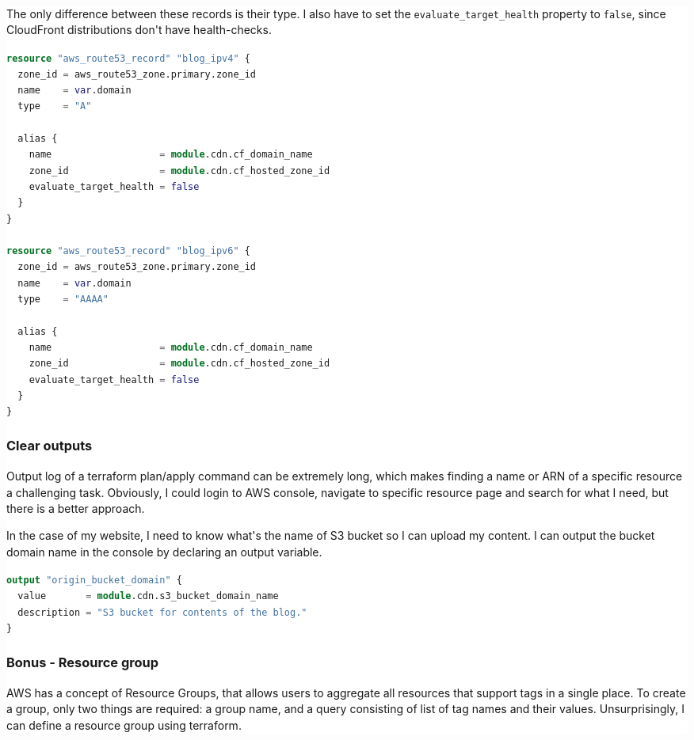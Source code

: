 The only difference between these records is their type. I also have to set the `evaluate_target_health`
property to `false`, since CloudFront distributions don't have health-checks.

```tf
resource "aws_route53_record" "blog_ipv4" {
  zone_id = aws_route53_zone.primary.zone_id
  name    = var.domain
  type    = "A"

  alias {
    name                   = module.cdn.cf_domain_name
    zone_id                = module.cdn.cf_hosted_zone_id
    evaluate_target_health = false
  }
}

resource "aws_route53_record" "blog_ipv6" {
  zone_id = aws_route53_zone.primary.zone_id
  name    = var.domain
  type    = "AAAA"

  alias {
    name                   = module.cdn.cf_domain_name
    zone_id                = module.cdn.cf_hosted_zone_id
    evaluate_target_health = false
  }
}
```

### Clear outputs

Output log of a terraform plan/apply command can be extremely long, which makes finding
a name or ARN of a specific resource a challenging task. Obviously, I could login to AWS
console, navigate to specific resource page and search for what I need, but there is a better
approach.

In the case of my website, I need to know what's the name of S3 bucket so I can upload my content.
I can output the bucket domain name in the console by declaring an output variable.

```tf
output "origin_bucket_domain" {
  value       = module.cdn.s3_bucket_domain_name
  description = "S3 bucket for contents of the blog."
}
```

### Bonus - Resource group

AWS has a concept of Resource Groups, that allows users to aggregate all resources
that support tags in a single place. To create a group, only two things are required:
a group name, and a query consisting of list of tag names and their values.
Unsurprisingly, I can define a resource group using terraform.
